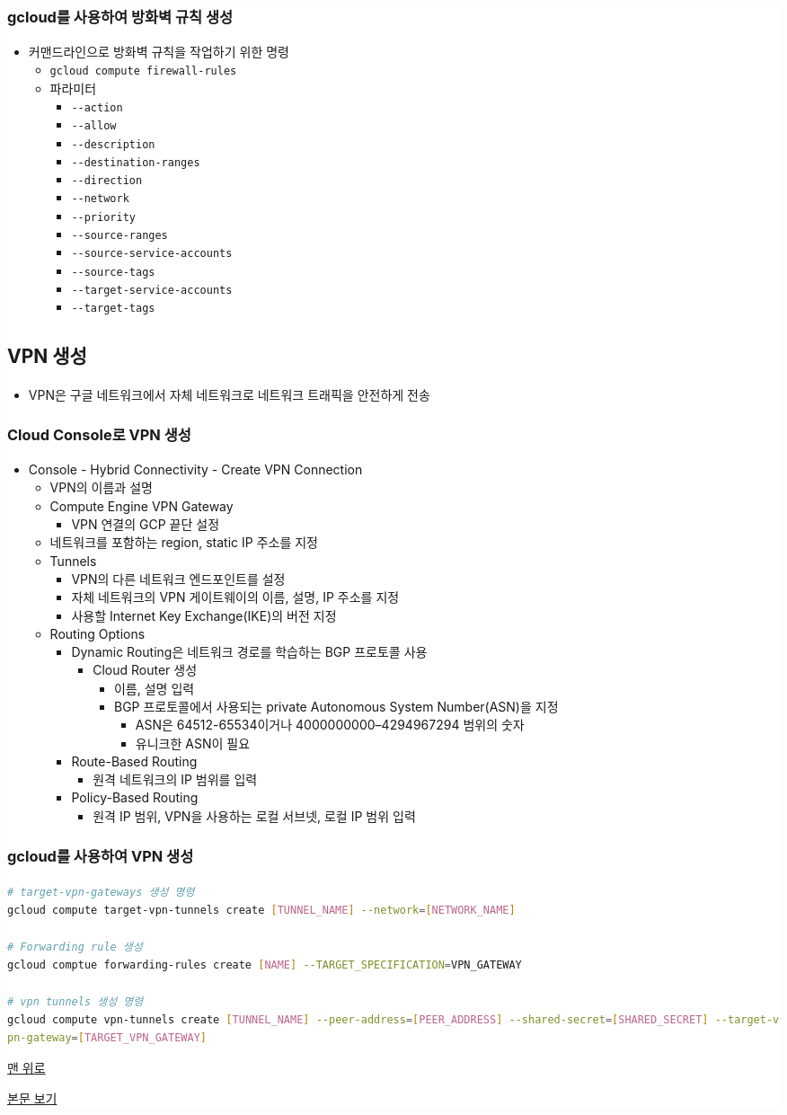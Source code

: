 ### gcloud를 사용하여 방화벽 규칙 생성

* 커맨드라인으로 방화벽 규칙을 작업하기 위한 명령
  * `gcloud compute firewall-rules`
  * 파라미터
    * `--action`
    * `--allow`
    * `--description`
    * `--destination-ranges`
    * `--direction`
    * `--network`
    * `--priority`
    * `--source-ranges`
    * `--source-service-accounts`
    * `--source-tags`
    * `--target-service-accounts`
    * `--target-tags`

## VPN 생성

* VPN은 구글 네트워크에서 자체 네트워크로 네트워크 트래픽을 안전하게 전송

### Cloud Console로 VPN 생성

* Console - Hybrid Connectivity - Create VPN Connection
  * VPN의 이름과 설명
  * Compute Engine VPN Gateway
    * VPN 연결의 GCP 끝단 설정
  * 네트워크를 포함하는 region, static IP 주소를 지정
  * Tunnels
    * VPN의 다른 네트워크 엔드포인트를 설정
    * 자체 네트워크의 VPN 게이트웨이의 이름, 설명, IP 주소를 지정
    * 사용할 Internet Key Exchange(IKE)의 버전 지정
  * Routing Options
    * Dynamic Routing은 네트워크 경로를 학습하는 BGP 프로토콜 사용
      * Cloud Router 생성
        * 이름, 설명 입력
        * BGP 프로토콜에서 사용되는 private Autonomous System Number(ASN)을 지정
          * ASN은 64512-65534이거나 4000000000–4294967294 범위의 숫자
          * 유니크한 ASN이 필요
    * Route-Based Routing
      * 원격 네트워크의 IP 범위를 입력
    * Policy-Based Routing
      * 원격 IP 범위, VPN을 사용하는 로컬 서브넷, 로컬 IP 범위 입력

### gcloud를 사용하여 VPN 생성

```bash
# target-vpn-gateways 생성 명령
gcloud compute target-vpn-tunnels create [TUNNEL_NAME] --network=[NETWORK_NAME]

# Forwarding rule 생성
gcloud comptue forwarding-rules create [NAME] --TARGET_SPECIFICATION=VPN_GATEWAY

# vpn tunnels 생성 명령
gcloud compute vpn-tunnels create [TUNNEL_NAME] --peer-address=[PEER_ADDRESS] --shared-secret=[SHARED_SECRET] --target-vpn-gateway=[TARGET_VPN_GATEWAY]
```

[맨 위로](#chapter-14-cloud-%eb%84%a4%ed%8a%b8%ec%9b%8c%ed%81%ac-vpcvirtual-private-cloud%ec%99%80-vpnvirtual-private-networks)

[본문 보기](../Chapter_14.md)